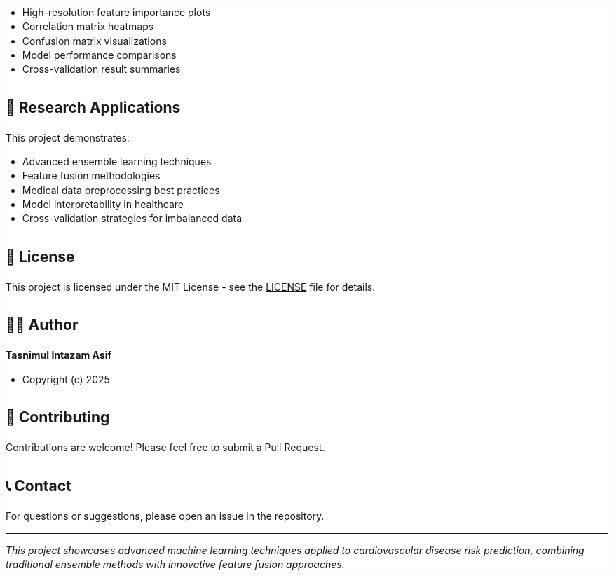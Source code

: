 - High-resolution feature importance plots
- Correlation matrix heatmaps
- Confusion matrix visualizations
- Model performance comparisons
- Cross-validation result summaries

## 🔬 Research Applications

This project demonstrates:
- Advanced ensemble learning techniques
- Feature fusion methodologies
- Medical data preprocessing best practices
- Model interpretability in healthcare
- Cross-validation strategies for imbalanced data

## 📝 License

This project is licensed under the MIT License - see the [LICENSE](LICENSE) file for details.

## 👨‍💻 Author

**Tasnimul Intazam Asif**
- Copyright (c) 2025

## 🤝 Contributing

Contributions are welcome! Please feel free to submit a Pull Request.

## 📞 Contact

For questions or suggestions, please open an issue in the repository.

---

*This project showcases advanced machine learning techniques applied to cardiovascular disease risk prediction, combining traditional ensemble methods with innovative feature fusion approaches.*
